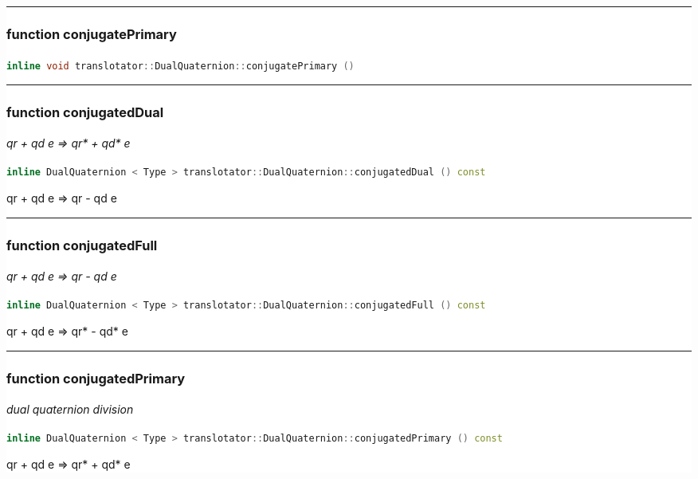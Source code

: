 


<hr>



### function conjugatePrimary 

```C++
inline void translotator::DualQuaternion::conjugatePrimary () 
```




<hr>



### function conjugatedDual 

_qr + qd e =&gt; qr\* + qd\* e_ 
```C++
inline DualQuaternion < Type > translotator::DualQuaternion::conjugatedDual () const
```



qr + qd e =&gt; qr - qd e 


        

<hr>



### function conjugatedFull 

_qr + qd e =&gt; qr - qd e_ 
```C++
inline DualQuaternion < Type > translotator::DualQuaternion::conjugatedFull () const
```



qr + qd e =&gt; qr\* - qd\* e 


        

<hr>



### function conjugatedPrimary 

_dual quaternion division_ 
```C++
inline DualQuaternion < Type > translotator::DualQuaternion::conjugatedPrimary () const
```



qr + qd e =&gt; qr\* + qd\* e 


        